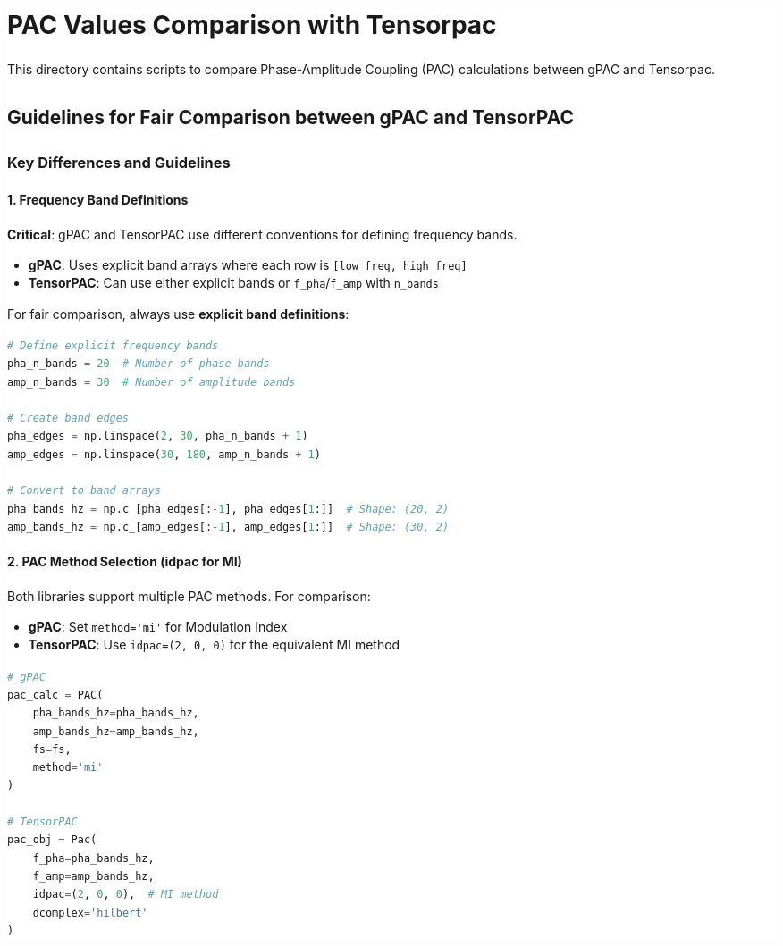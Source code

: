 # PAC Values Comparison with Tensorpac

This directory contains scripts to compare Phase-Amplitude Coupling (PAC) calculations between gPAC and Tensorpac.

## Guidelines for Fair Comparison between gPAC and TensorPAC

### Key Differences and Guidelines

#### 1. Frequency Band Definitions

**Critical**: gPAC and TensorPAC use different conventions for defining frequency bands.

- **gPAC**: Uses explicit band arrays where each row is `[low_freq, high_freq]`
- **TensorPAC**: Can use either explicit bands or `f_pha`/`f_amp` with `n_bands`

For fair comparison, always use **explicit band definitions**:

```python
# Define explicit frequency bands
pha_n_bands = 20  # Number of phase bands
amp_n_bands = 30  # Number of amplitude bands

# Create band edges
pha_edges = np.linspace(2, 30, pha_n_bands + 1)
amp_edges = np.linspace(30, 180, amp_n_bands + 1)

# Convert to band arrays
pha_bands_hz = np.c_[pha_edges[:-1], pha_edges[1:]]  # Shape: (20, 2)
amp_bands_hz = np.c_[amp_edges[:-1], amp_edges[1:]]  # Shape: (30, 2)
```

#### 2. PAC Method Selection (idpac for MI)

Both libraries support multiple PAC methods. For comparison:

- **gPAC**: Set `method='mi'` for Modulation Index
- **TensorPAC**: Use `idpac=(2, 0, 0)` for the equivalent MI method

```python
# gPAC
pac_calc = PAC(
    pha_bands_hz=pha_bands_hz,
    amp_bands_hz=amp_bands_hz,
    fs=fs,
    method='mi'
)

# TensorPAC
pac_obj = Pac(
    f_pha=pha_bands_hz,
    f_amp=amp_bands_hz,
    idpac=(2, 0, 0),  # MI method
    dcomplex='hilbert'
)
```
